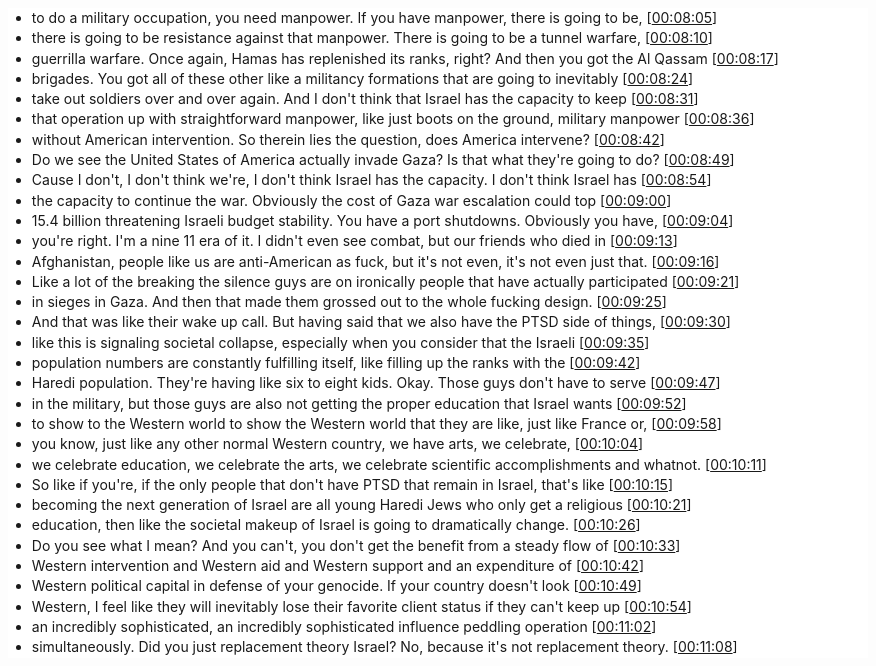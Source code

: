 *  to do a military occupation, you need manpower. If you have manpower, there is going to be, [[00:08:05](https://www.youtube.com/watch?v=A_0tUtt0ZSU&t=485.84s)]
*  there is going to be resistance against that manpower. There is going to be a tunnel warfare, [[00:08:10](https://www.youtube.com/watch?v=A_0tUtt0ZSU&t=490.88s)]
*  guerrilla warfare. Once again, Hamas has replenished its ranks, right? And then you got the Al Qassam [[00:08:17](https://www.youtube.com/watch?v=A_0tUtt0ZSU&t=497.28s)]
*  brigades. You got all of these other like a militancy formations that are going to inevitably [[00:08:24](https://www.youtube.com/watch?v=A_0tUtt0ZSU&t=504.88s)]
*  take out soldiers over and over again. And I don't think that Israel has the capacity to keep [[00:08:31](https://www.youtube.com/watch?v=A_0tUtt0ZSU&t=511.04s)]
*  that operation up with straightforward manpower, like just boots on the ground, military manpower [[00:08:36](https://www.youtube.com/watch?v=A_0tUtt0ZSU&t=516.8000000000001s)]
*  without American intervention. So therein lies the question, does America intervene? [[00:08:42](https://www.youtube.com/watch?v=A_0tUtt0ZSU&t=522.5600000000001s)]
*  Do we see the United States of America actually invade Gaza? Is that what they're going to do? [[00:08:49](https://www.youtube.com/watch?v=A_0tUtt0ZSU&t=529.2s)]
*  Cause I don't, I don't think we're, I don't think Israel has the capacity. I don't think Israel has [[00:08:54](https://www.youtube.com/watch?v=A_0tUtt0ZSU&t=534.08s)]
*  the capacity to continue the war. Obviously the cost of Gaza war escalation could top [[00:09:00](https://www.youtube.com/watch?v=A_0tUtt0ZSU&t=540.64s)]
*  15.4 billion threatening Israeli budget stability. You have a port shutdowns. Obviously you have, [[00:09:04](https://www.youtube.com/watch?v=A_0tUtt0ZSU&t=544.8s)]
*  you're right. I'm a nine 11 era of it. I didn't even see combat, but our friends who died in [[00:09:13](https://www.youtube.com/watch?v=A_0tUtt0ZSU&t=553.1999999999999s)]
*  Afghanistan, people like us are anti-American as fuck, but it's not even, it's not even just that. [[00:09:16](https://www.youtube.com/watch?v=A_0tUtt0ZSU&t=556.96s)]
*  Like a lot of the breaking the silence guys are on ironically people that have actually participated [[00:09:21](https://www.youtube.com/watch?v=A_0tUtt0ZSU&t=561.6s)]
*  in sieges in Gaza. And then that made them grossed out to the whole fucking design. [[00:09:25](https://www.youtube.com/watch?v=A_0tUtt0ZSU&t=565.12s)]
*  And that was like their wake up call. But having said that we also have the PTSD side of things, [[00:09:30](https://www.youtube.com/watch?v=A_0tUtt0ZSU&t=570.64s)]
*  like this is signaling societal collapse, especially when you consider that the Israeli [[00:09:35](https://www.youtube.com/watch?v=A_0tUtt0ZSU&t=575.92s)]
*  population numbers are constantly fulfilling itself, like filling up the ranks with the [[00:09:42](https://www.youtube.com/watch?v=A_0tUtt0ZSU&t=582.48s)]
*  Haredi population. They're having like six to eight kids. Okay. Those guys don't have to serve [[00:09:47](https://www.youtube.com/watch?v=A_0tUtt0ZSU&t=587.92s)]
*  in the military, but those guys are also not getting the proper education that Israel wants [[00:09:52](https://www.youtube.com/watch?v=A_0tUtt0ZSU&t=592.88s)]
*  to show to the Western world to show the Western world that they are like, just like France or, [[00:09:58](https://www.youtube.com/watch?v=A_0tUtt0ZSU&t=598.96s)]
*  you know, just like any other normal Western country, we have arts, we celebrate, [[00:10:04](https://www.youtube.com/watch?v=A_0tUtt0ZSU&t=604.72s)]
*  we celebrate education, we celebrate the arts, we celebrate scientific accomplishments and whatnot. [[00:10:11](https://www.youtube.com/watch?v=A_0tUtt0ZSU&t=611.2s)]
*  So like if you're, if the only people that don't have PTSD that remain in Israel, that's like [[00:10:15](https://www.youtube.com/watch?v=A_0tUtt0ZSU&t=615.12s)]
*  becoming the next generation of Israel are all young Haredi Jews who only get a religious [[00:10:21](https://www.youtube.com/watch?v=A_0tUtt0ZSU&t=621.9200000000001s)]
*  education, then like the societal makeup of Israel is going to dramatically change. [[00:10:26](https://www.youtube.com/watch?v=A_0tUtt0ZSU&t=626.88s)]
*  Do you see what I mean? And you can't, you don't get the benefit from a steady flow of [[00:10:33](https://www.youtube.com/watch?v=A_0tUtt0ZSU&t=633.12s)]
*  Western intervention and Western aid and Western support and an expenditure of [[00:10:42](https://www.youtube.com/watch?v=A_0tUtt0ZSU&t=642.48s)]
*  Western political capital in defense of your genocide. If your country doesn't look [[00:10:49](https://www.youtube.com/watch?v=A_0tUtt0ZSU&t=649.04s)]
*  Western, I feel like they will inevitably lose their favorite client status if they can't keep up [[00:10:54](https://www.youtube.com/watch?v=A_0tUtt0ZSU&t=654.72s)]
*  an incredibly sophisticated, an incredibly sophisticated influence peddling operation [[00:11:02](https://www.youtube.com/watch?v=A_0tUtt0ZSU&t=662.24s)]
*  simultaneously. Did you just replacement theory Israel? No, because it's not replacement theory. [[00:11:08](https://www.youtube.com/watch?v=A_0tUtt0ZSU&t=668.4s)]